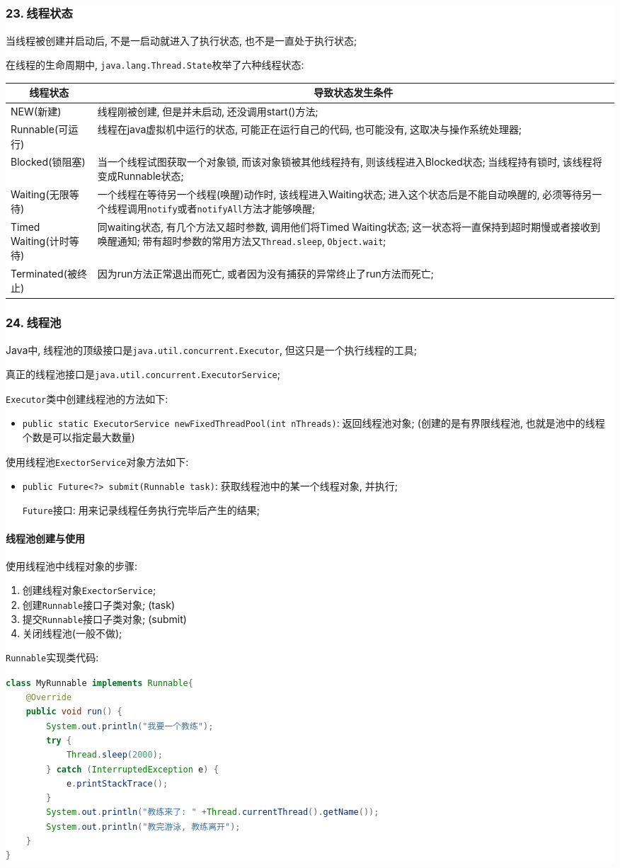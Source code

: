 ### 23. 线程状态

当线程被创建并启动后, 不是一启动就进入了执行状态, 也不是一直处于执行状态;

在线程的生命周期中, `java.lang.Thread.State`枚举了六种线程状态:

| 线程状态                | 导致状态发生条件                                             |
| ----------------------- | ------------------------------------------------------------ |
| NEW(新建)               | 线程刚被创建, 但是并未启动, 还没调用start()方法;             |
| Runnable(可运行)        | 线程在java虚拟机中运行的状态, 可能正在运行自己的代码, 也可能没有, 这取决与操作系统处理器; |
| Blocked(锁阻塞)         | 当一个线程试图获取一个对象锁, 而该对象锁被其他线程持有, 则该线程进入Blocked状态; 当线程持有锁时, 该线程将变成Runnable状态; |
| Waiting(无限等待)       | 一个线程在等待另一个线程(唤醒)动作时, 该线程进入Waiting状态; 进入这个状态后是不能自动唤醒的, 必须等待另一个线程调用`notify`或者`notifyAll`方法才能够唤醒; |
| Timed Waiting(计时等待) | 同waiting状态, 有几个方法又超时参数, 调用他们将Timed Waiting状态; 这一状态将一直保持到超时期慢或者接收到唤醒通知; 带有超时参数的常用方法又`Thread.sleep`, `Object.wait`; |
| Terminated(被终止)      | 因为run方法正常退出而死亡, 或者因为没有捕获的异常终止了run方法而死亡; |

### 24. 线程池

Java中, 线程池的顶级接口是`java.util.concurrent.Executor`, 但这只是一个执行线程的工具;

真正的线程池接口是`java.util.concurrent.ExecutorService`;

`Executor`类中创建线程池的方法如下:

- `public static ExecutorService newFixedThreadPool(int nThreads)`: 返回线程池对象; (创建的是有界限线程池, 也就是池中的线程个数是可以指定最大数量)

使用线程池`ExectorService`对象方法如下:

- `public Future<?> submit(Runnable task)`: 获取线程池中的某一个线程对象, 并执行;

  `Future`接口: 用来记录线程任务执行完毕后产生的结果;

#### 线程池创建与使用

使用线程池中线程对象的步骤:

1. 创建线程对象`ExectorService`;
2. 创建`Runnable`接口子类对象; (task)
3. 提交`Runnable`接口子类对象; (submit)
4. 关闭线程池(一般不做);

`Runnable`实现类代码:

```java
class MyRunnable implements Runnable{
    @Override
    public void run() {
        System.out.println("我要一个教练");
        try {
            Thread.sleep(2000);
        } catch (InterruptedException e) {
            e.printStackTrace();
        }
        System.out.println("教练来了: " +Thread.currentThread().getName());
        System.out.println("教完游泳, 教练离开");
    }
}
```
